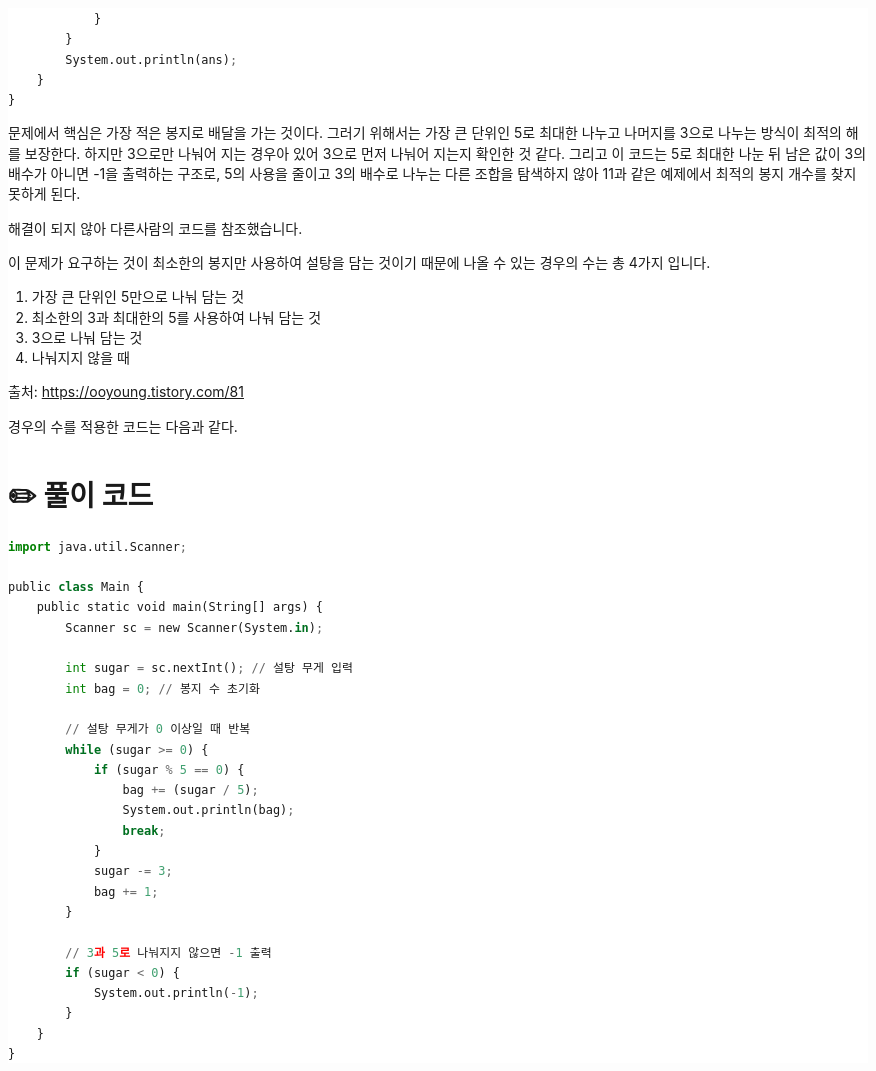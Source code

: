 ```python
            }
        }
        System.out.println(ans);
    }
}
```

문제에서 핵심은 가장 적은 봉지로 배달을 가는 것이다. 그러기 위해서는 가장 큰 단위인 5로 최대한 나누고 나머지를 3으로 나누는 방식이 최적의 해를 보장한다. 하지만 3으로만 나눠어 지는 경우아 있어 3으로 먼저 나눠어 지는지 확인한 것 같다. 그리고 이 코드는 5로 최대한 나눈 뒤 남은 값이 3의 배수가 아니면 -1을 출력하는 구조로, 5의 사용을 줄이고 3의 배수로 나누는 다른 조합을 탐색하지 않아 11과 같은 예제에서 최적의 봉지 개수를 찾지 못하게 된다.

해결이 되지 않아 다른사람의 코드를 참조했습니다.

이 문제가 요구하는 것이 최소한의 봉지만 사용하여 설탕을 담는 것이기 때문에 나올 수 있는 경우의 수는 총 4가지 입니다.

1. 가장 큰 단위인 5만으로 나눠 담는 것
2. 최소한의 3과 최대한의 5를 사용하여 나눠 담는 것
3. 3으로 나눠 담는 것
4. 나눠지지 않을 때

출처: https://ooyoung.tistory.com/81

경우의 수를 적용한 코드는 다음과 같다.

# ✏️ **풀이 코드**

```python
import java.util.Scanner;

public class Main {
    public static void main(String[] args) {
        Scanner sc = new Scanner(System.in);

        int sugar = sc.nextInt(); // 설탕 무게 입력
        int bag = 0; // 봉지 수 초기화

        // 설탕 무게가 0 이상일 때 반복
        while (sugar >= 0) {
            if (sugar % 5 == 0) { 
                bag += (sugar / 5); 
                System.out.println(bag); 
                break; 
            }
            sugar -= 3; 
            bag += 1; 
        }
        
        // 3과 5로 나눠지지 않으면 -1 출력
        if (sugar < 0) {
            System.out.println(-1);
        }
    }
}
```
